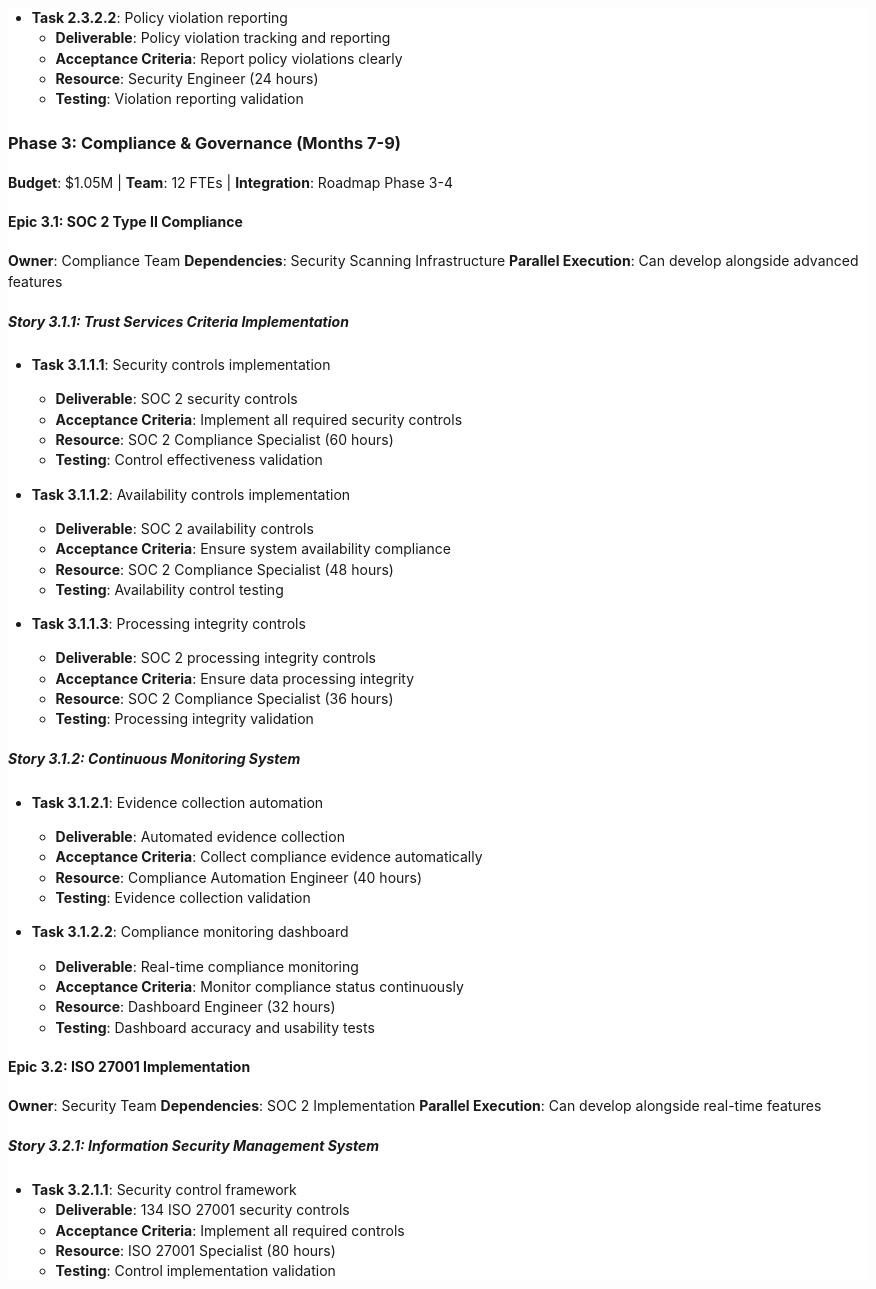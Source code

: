- **Task 2.3.2.2**: Policy violation reporting
  - **Deliverable**: Policy violation tracking and reporting
  - **Acceptance Criteria**: Report policy violations clearly
  - **Resource**: Security Engineer (24 hours)
  - **Testing**: Violation reporting validation

### Phase 3: Compliance & Governance (Months 7-9)
**Budget**: $1.05M | **Team**: 12 FTEs | **Integration**: Roadmap Phase 3-4

#### Epic 3.1: SOC 2 Type II Compliance
**Owner**: Compliance Team
**Dependencies**: Security Scanning Infrastructure
**Parallel Execution**: Can develop alongside advanced features

##### Story 3.1.1: Trust Services Criteria Implementation
- **Task 3.1.1.1**: Security controls implementation
  - **Deliverable**: SOC 2 security controls
  - **Acceptance Criteria**: Implement all required security controls
  - **Resource**: SOC 2 Compliance Specialist (60 hours)
  - **Testing**: Control effectiveness validation

- **Task 3.1.1.2**: Availability controls implementation
  - **Deliverable**: SOC 2 availability controls
  - **Acceptance Criteria**: Ensure system availability compliance
  - **Resource**: SOC 2 Compliance Specialist (48 hours)
  - **Testing**: Availability control testing

- **Task 3.1.1.3**: Processing integrity controls
  - **Deliverable**: SOC 2 processing integrity controls
  - **Acceptance Criteria**: Ensure data processing integrity
  - **Resource**: SOC 2 Compliance Specialist (36 hours)
  - **Testing**: Processing integrity validation

##### Story 3.1.2: Continuous Monitoring System
- **Task 3.1.2.1**: Evidence collection automation
  - **Deliverable**: Automated evidence collection
  - **Acceptance Criteria**: Collect compliance evidence automatically
  - **Resource**: Compliance Automation Engineer (40 hours)
  - **Testing**: Evidence collection validation

- **Task 3.1.2.2**: Compliance monitoring dashboard
  - **Deliverable**: Real-time compliance monitoring
  - **Acceptance Criteria**: Monitor compliance status continuously
  - **Resource**: Dashboard Engineer (32 hours)
  - **Testing**: Dashboard accuracy and usability tests

#### Epic 3.2: ISO 27001 Implementation
**Owner**: Security Team
**Dependencies**: SOC 2 Implementation
**Parallel Execution**: Can develop alongside real-time features

##### Story 3.2.1: Information Security Management System
- **Task 3.2.1.1**: Security control framework
  - **Deliverable**: 134 ISO 27001 security controls
  - **Acceptance Criteria**: Implement all required controls
  - **Resource**: ISO 27001 Specialist (80 hours)
  - **Testing**: Control implementation validation
